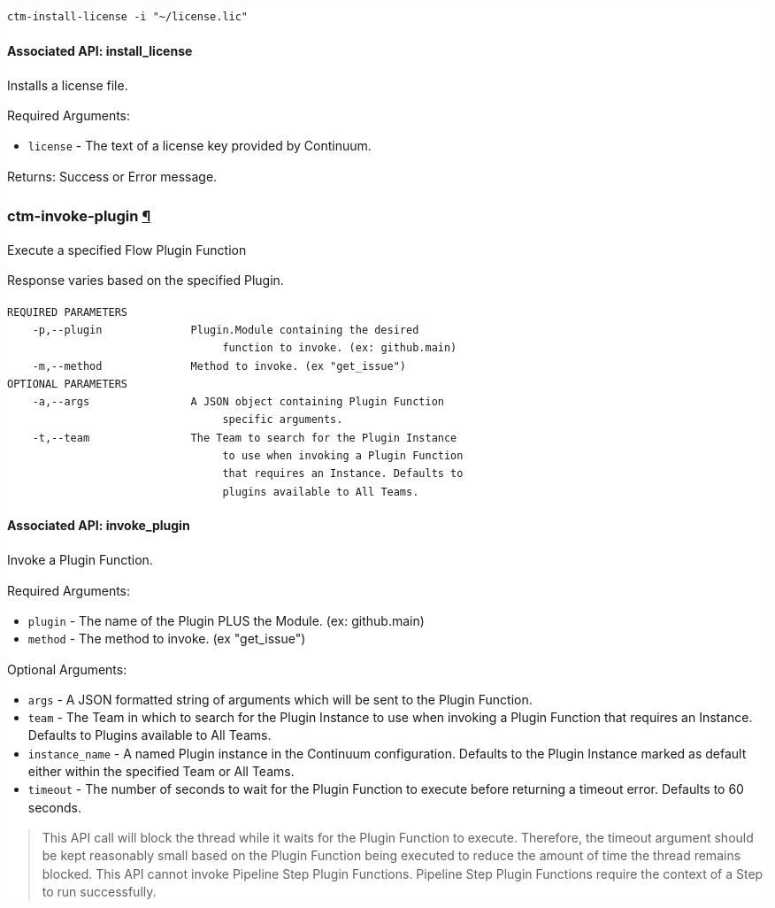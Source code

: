     ctm-install-license -i "~/license.lic"


#### Associated API: **install\_license**

Installs a license file.

Required Arguments:

* `license` - The text of a license key provided by Continuum.

Returns: Success or Error message.

<h3 id="ctm-invoke-plugin" title="Permalink">ctm-invoke-plugin&nbsp;<a href="#ctm-invoke-plugin" style="display: margin-left: 1em;">&para;</a></h3>


Execute a specified Flow Plugin Function

Response varies based on the specified Plugin.

    REQUIRED PARAMETERS
        -p,--plugin              Plugin.Module containing the desired
                                      function to invoke. (ex: github.main)
        -m,--method              Method to invoke. (ex "get_issue")
    OPTIONAL PARAMETERS
        -a,--args                A JSON object containing Plugin Function
                                      specific arguments.
        -t,--team                The Team to search for the Plugin Instance
                                      to use when invoking a Plugin Function
                                      that requires an Instance. Defaults to
                                      plugins available to All Teams.

#### Associated API: **invoke\_plugin**

Invoke a Plugin Function.

Required Arguments:

* `plugin` - The name of the Plugin PLUS the Module. (ex: github.main)
* `method` - The method to invoke. (ex "get_issue")

Optional Arguments:

* `args` - A JSON formatted string of arguments which will be sent to the Plugin Function.
* `team` - The Team in which to search for the Plugin Instance to use when invoking a Plugin Function that requires an Instance.
           Defaults to Plugins available to All Teams.
* `instance_name` - A named Plugin instance in the Continuum configuration.
                    Defaults to the Plugin Instance marked as default either within the specified Team or All Teams.
* `timeout` - The number of seconds to wait for the Plugin Function to execute before returning a timeout error.
              Defaults to 60 seconds.

> This API call will block the thread while it waits for the Plugin Function to execute. Therefore, the timeout argument
  should be kept reasonably small based on the Plugin Function being executed to reduce the amount of time the thread
  remains blocked.
> This API cannot invoke Pipeline Step Plugin Functions. Pipeline Step Plugin Functions require the context of a Step
  to run successfully.
